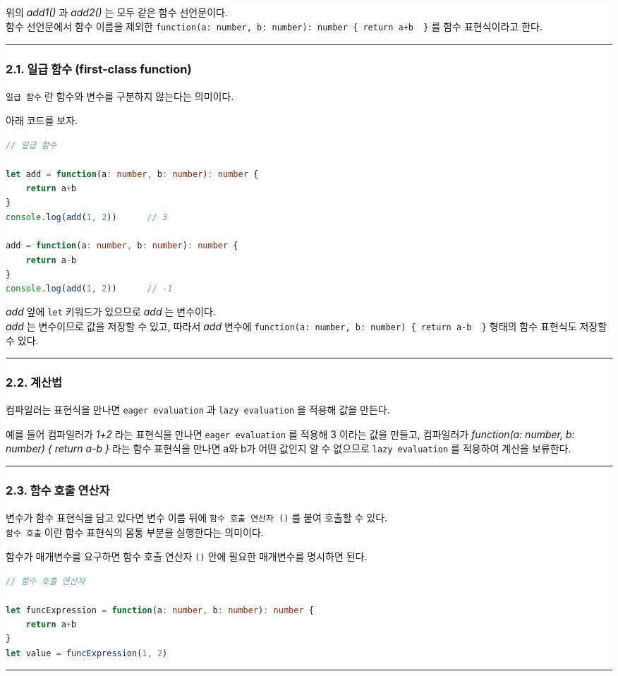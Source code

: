 위의 *add1()* 과 *add2()* 는 모두 같은 함수 선언문이다.<br />
함수 선언문에서 함수 이름을 제외한 `function(a: number, b: number): number { return a+b  }` 를 함수 표현식이라고 한다.

---

### 2.1. 일급 함수 (first-class function)

`일급 함수` 란 함수와 변수를 구분하지 않는다는 의미이다.

아래 코드를 보자.

```ts
// 일급 함수

let add = function(a: number, b: number): number {
    return a+b 
}
console.log(add(1, 2))      // 3

add = function(a: number, b: number): number {
    return a-b 
}
console.log(add(1, 2))      // -1
```

*add* 앞에 `let` 키워드가 있으므로 *add* 는 변수이다.<br />
*add* 는 변수이므로 값을 저장할 수 있고, 따라서 *add* 변수에 `function(a: number, b: number) { return a-b  }` 형태의 함수 표현식도 저장할 수 있다. 

---

### 2.2. 계산법

컴파일러는 표현식을 만나면 `eager evaluation` 과 `lazy evaluation` 을 적용해 값을 만든다.

예를 들어 컴파일러가 *1+2* 라는 표현식을 만나면 `eager evaluation` 를 적용해 3 이라는 값을 만들고,
컴파일러가 *function(a: number, b: number) { return a-b  }* 라는 함수 표현식을 만나면 a와 b가 어떤 값인지 알 수 없으므로 `lazy evaluation` 를 적용하여 계산을 보류한다.

---

### 2.3. 함수 호출 연산자

변수가 함수 표현식을 담고 있다면 변수 이름 뒤에 `함수 호출 연산자 ()` 를 붙여 호출할 수 있다.<br /> 
`함수 호출` 이란 함수 표현식의 몸통 부분을 실행한다는 의미이다.

함수가 매개변수를 요구하면 함수 호출 연산자 `()` 안에 필요한 매개변수를 명시하면 된다.

```ts
// 함수 호출 연산자

let funcExpression = function(a: number, b: number): number {
    return a+b 
} 
let value = funcExpression(1, 2) 
```

---